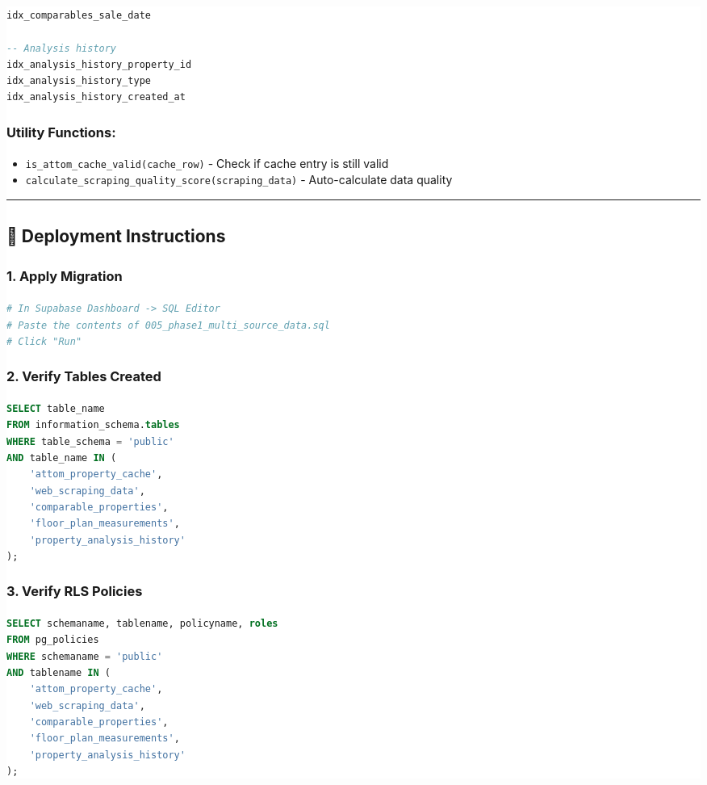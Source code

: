 ```sql
idx_comparables_sale_date

-- Analysis history
idx_analysis_history_property_id
idx_analysis_history_type
idx_analysis_history_created_at
```

### Utility Functions:
- `is_attom_cache_valid(cache_row)` - Check if cache entry is still valid
- `calculate_scraping_quality_score(scraping_data)` - Auto-calculate data quality

---

## 🚀 Deployment Instructions

### 1. Apply Migration
```bash
# In Supabase Dashboard -> SQL Editor
# Paste the contents of 005_phase1_multi_source_data.sql
# Click "Run"
```

### 2. Verify Tables Created
```sql
SELECT table_name 
FROM information_schema.tables 
WHERE table_schema = 'public' 
AND table_name IN (
    'attom_property_cache',
    'web_scraping_data',
    'comparable_properties',
    'floor_plan_measurements',
    'property_analysis_history'
);
```

### 3. Verify RLS Policies
```sql
SELECT schemaname, tablename, policyname, roles 
FROM pg_policies 
WHERE schemaname = 'public' 
AND tablename IN (
    'attom_property_cache',
    'web_scraping_data',
    'comparable_properties',
    'floor_plan_measurements',
    'property_analysis_history'
);
```
